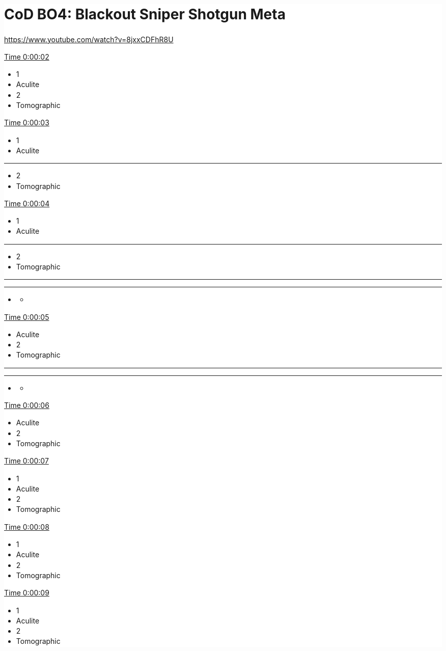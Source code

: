 # CoD BO4: Blackout Sniper Shotgun Meta
 https://www.youtube.com/watch?v=8jxxCDFhR8U 

[Time 0:00:02](https://youtu.be/8jxxCDFhR8U?t=0) 
- 1 
- Aculite 
- 2 
- Tomographic 

 [Time 0:00:03](https://youtu.be/8jxxCDFhR8U?t=0) 
- 1 
- Aculite 
- --- 
- 2 
- Tomographic 

 [Time 0:00:04](https://youtu.be/8jxxCDFhR8U?t=0) 
- 1 
- Aculite 
- -- 
- 2 
- Tomographic 
- --- 
- -- 
- - 

 [Time 0:00:05](https://youtu.be/8jxxCDFhR8U?t=0) 
- Aculite 
- 2 
- Tomographic 
- -- 
- -- 
- - 

 [Time 0:00:06](https://youtu.be/8jxxCDFhR8U?t=1) 
- Aculite 
- 2 
- Tomographic 

 [Time 0:00:07](https://youtu.be/8jxxCDFhR8U?t=2) 
- 1 
- Aculite 
- 2 
- Tomographic 

 [Time 0:00:08](https://youtu.be/8jxxCDFhR8U?t=3) 
- 1 
- Aculite 
- 2 
- Tomographic 

 [Time 0:00:09](https://youtu.be/8jxxCDFhR8U?t=4) 
- 1 
- Aculite 
- 2 
- Tomographic 
